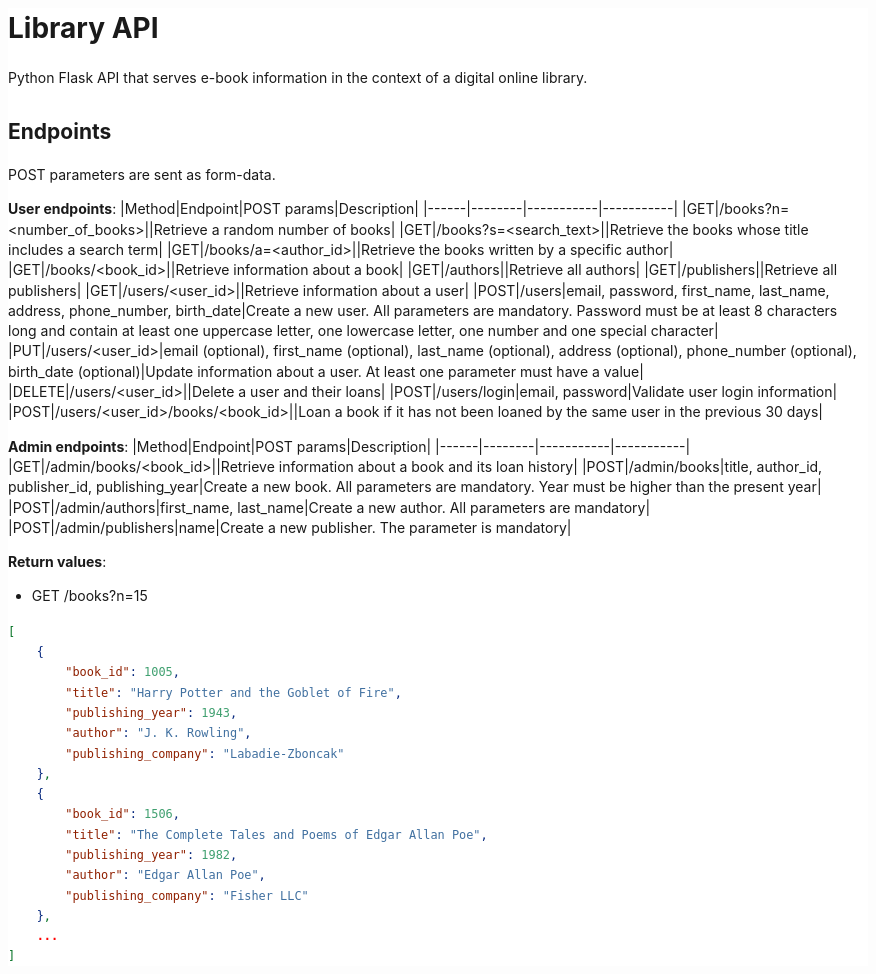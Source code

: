 # Library API
Python Flask API that serves e-book information in the context of a digital online library.

## Endpoints
POST parameters are sent as form-data.

<b>User endpoints</b>:
|Method|Endpoint|POST params|Description|
|------|--------|-----------|-----------|
|GET|/books?n=<number_of_books>||Retrieve a random number of books|
|GET|/books?s=<search_text>||Retrieve the books whose title includes a search term|
|GET|/books/a=<author_id>||Retrieve the books written by a specific author|
|GET|/books/<book_id>||Retrieve information about a book|
|GET|/authors||Retrieve all authors|
|GET|/publishers||Retrieve all publishers|
|GET|/users/<user_id>||Retrieve information about a user|
|POST|/users|email, password, first_name, last_name, address, phone_number, birth_date|Create a new user. All parameters are mandatory. Password must be at least 8 characters long and contain at least one uppercase letter, one lowercase letter, one number and one special character|
|PUT|/users/<user_id>|email (optional), first_name (optional), last_name (optional), address (optional), phone_number (optional), birth_date (optional)|Update information about a user. At least one parameter must have a value|
|DELETE|/users/<user_id>||Delete a user and their loans|
|POST|/users/login|email, password|Validate user login information|
|POST|/users/<user_id>/books/<book_id>||Loan a book if it has not been loaned by the same user in the previous 30 days|

<b>Admin endpoints</b>:
|Method|Endpoint|POST params|Description|
|------|--------|-----------|-----------|
|GET|/admin/books/<book_id>||Retrieve information about a book and its loan history|
|POST|/admin/books|title, author_id, publisher_id, publishing_year|Create a new book. All parameters are mandatory. Year must be higher than the present year|
|POST|/admin/authors|first_name, last_name|Create a new author. All parameters are mandatory|
|POST|/admin/publishers|name|Create a new publisher. The parameter is mandatory|

<b>Return values</b>:

- GET /books?n=15
```json
[
    {
        "book_id": 1005,
        "title": "Harry Potter and the Goblet of Fire",
        "publishing_year": 1943,
        "author": "J. K. Rowling",
        "publishing_company": "Labadie-Zboncak"
    },
    {
        "book_id": 1506,
        "title": "The Complete Tales and Poems of Edgar Allan Poe",
        "publishing_year": 1982,
        "author": "Edgar Allan Poe",
        "publishing_company": "Fisher LLC"
    },
    ...
]
```